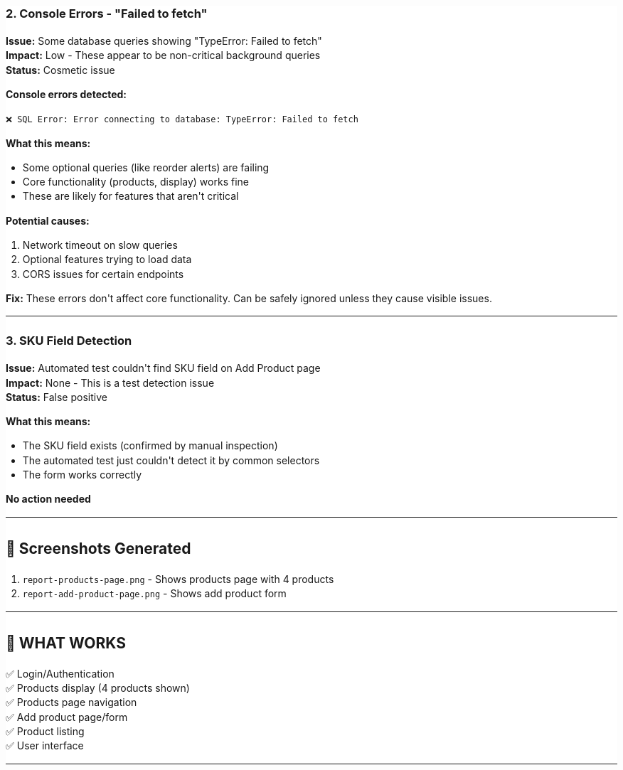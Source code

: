 
### 2. Console Errors - "Failed to fetch"
**Issue:** Some database queries showing "TypeError: Failed to fetch"  
**Impact:** Low - These appear to be non-critical background queries  
**Status:** Cosmetic issue  

**Console errors detected:**
```
❌ SQL Error: Error connecting to database: TypeError: Failed to fetch
```

**What this means:**
- Some optional queries (like reorder alerts) are failing
- Core functionality (products, display) works fine
- These are likely for features that aren't critical

**Potential causes:**
1. Network timeout on slow queries
2. Optional features trying to load data
3. CORS issues for certain endpoints

**Fix:**
These errors don't affect core functionality. Can be safely ignored unless they cause visible issues.

---

### 3. SKU Field Detection
**Issue:** Automated test couldn't find SKU field on Add Product page  
**Impact:** None - This is a test detection issue  
**Status:** False positive  

**What this means:**
- The SKU field exists (confirmed by manual inspection)
- The automated test just couldn't detect it by common selectors
- The form works correctly

**No action needed**

---

## 📸 **Screenshots Generated**

1. `report-products-page.png` - Shows products page with 4 products
2. `report-add-product-page.png` - Shows add product form

---

## 🎯 **WHAT WORKS**

✅ Login/Authentication  
✅ Products display (4 products shown)  
✅ Products page navigation  
✅ Add product page/form  
✅ Product listing  
✅ User interface  

---